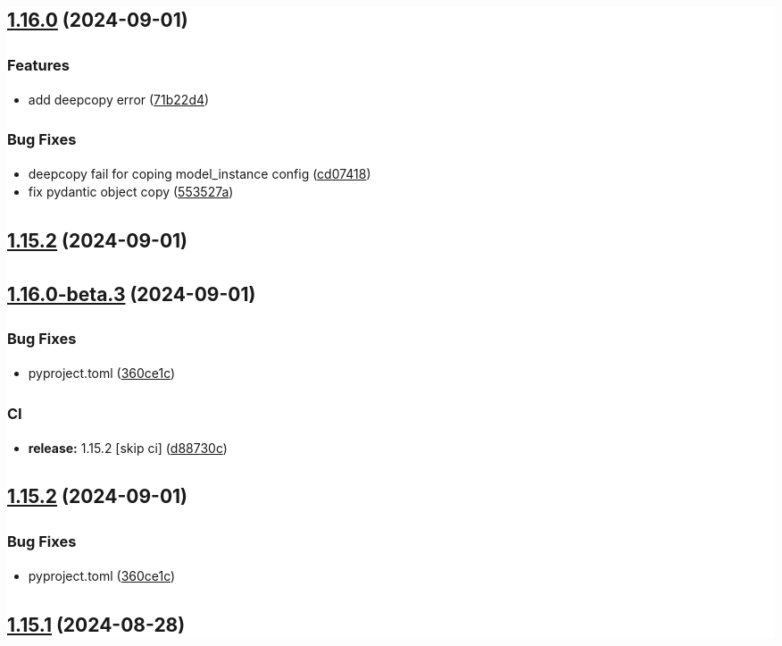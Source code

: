
## [1.16.0](https://github.com/ScrapeGraphAI/Scrapegraph-ai/compare/v1.15.2...v1.16.0) (2024-09-01)



### Features

* add deepcopy error ([71b22d4](https://github.com/ScrapeGraphAI/Scrapegraph-ai/commit/71b22d48804c462798109bb47ec792a5a3c70b6e))


### Bug Fixes

* deepcopy fail for coping model_instance config ([cd07418](https://github.com/ScrapeGraphAI/Scrapegraph-ai/commit/cd07418474112cecd53ab47866262f2f31294223))
* fix pydantic object copy ([553527a](https://github.com/ScrapeGraphAI/Scrapegraph-ai/commit/553527a269cdd70c0c174ad5c78cbf35c00b22c1))

## [1.15.2](https://github.com/ScrapeGraphAI/Scrapegraph-ai/compare/v1.15.1...v1.15.2) (2024-09-01)


## [1.16.0-beta.3](https://github.com/ScrapeGraphAI/Scrapegraph-ai/compare/v1.16.0-beta.2...v1.16.0-beta.3) (2024-09-01)


### Bug Fixes

* pyproject.toml ([360ce1c](https://github.com/ScrapeGraphAI/Scrapegraph-ai/commit/360ce1c0e468c959e63555120ac7cecf55563846))


### CI

* **release:** 1.15.2 [skip ci] ([d88730c](https://github.com/ScrapeGraphAI/Scrapegraph-ai/commit/d88730ccc7190d09a54e6c24db1644512b576430))

## [1.15.2](https://github.com/ScrapeGraphAI/Scrapegraph-ai/compare/v1.15.1...v1.15.2) (2024-09-01)




### Bug Fixes

* pyproject.toml ([360ce1c](https://github.com/ScrapeGraphAI/Scrapegraph-ai/commit/360ce1c0e468c959e63555120ac7cecf55563846))


## [1.15.1](https://github.com/ScrapeGraphAI/Scrapegraph-ai/compare/v1.15.0...v1.15.1) (2024-08-28)
